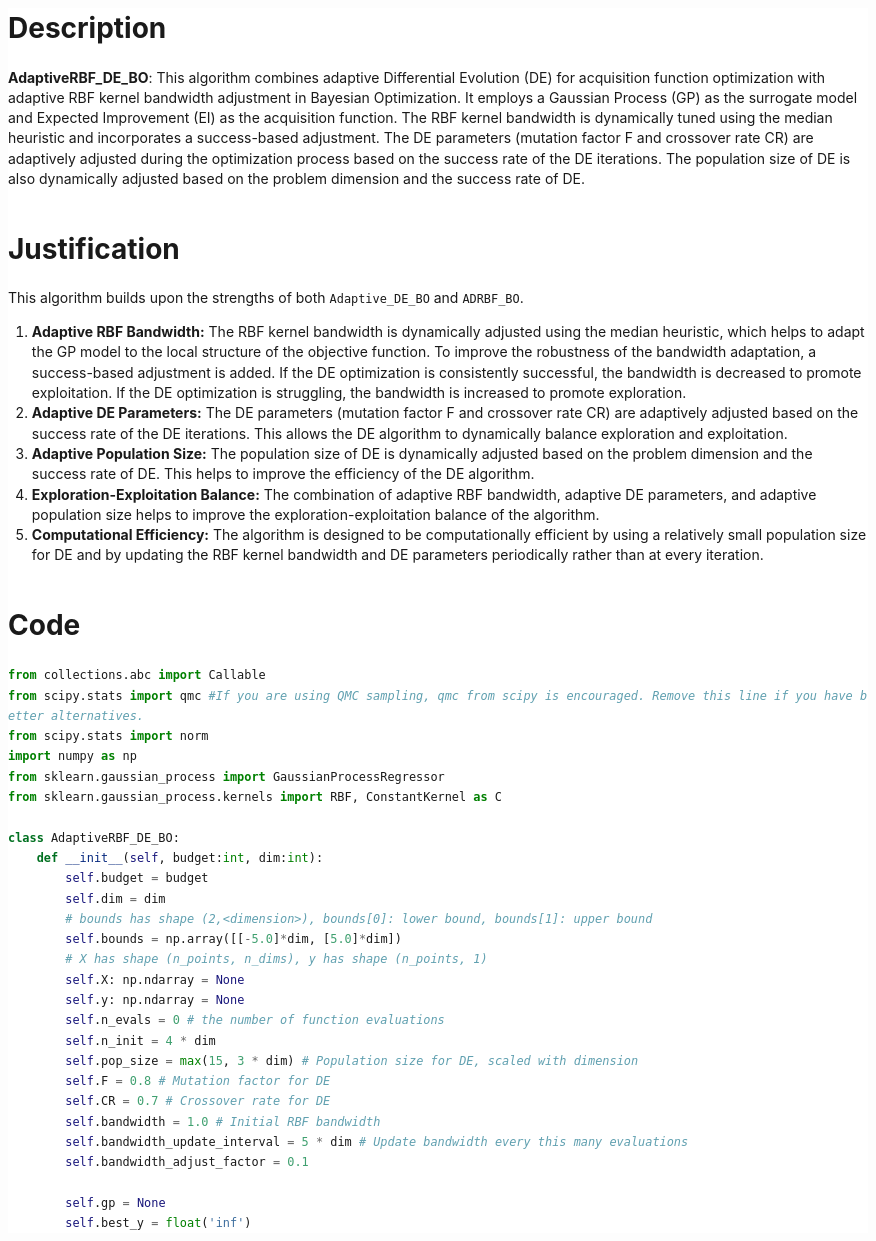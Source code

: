 # Description
**AdaptiveRBF_DE_BO**: This algorithm combines adaptive Differential Evolution (DE) for acquisition function optimization with adaptive RBF kernel bandwidth adjustment in Bayesian Optimization. It employs a Gaussian Process (GP) as the surrogate model and Expected Improvement (EI) as the acquisition function. The RBF kernel bandwidth is dynamically tuned using the median heuristic and incorporates a success-based adjustment. The DE parameters (mutation factor F and crossover rate CR) are adaptively adjusted during the optimization process based on the success rate of the DE iterations. The population size of DE is also dynamically adjusted based on the problem dimension and the success rate of DE.

# Justification
This algorithm builds upon the strengths of both `Adaptive_DE_BO` and `ADRBF_BO`.
1.  **Adaptive RBF Bandwidth:** The RBF kernel bandwidth is dynamically adjusted using the median heuristic, which helps to adapt the GP model to the local structure of the objective function. To improve the robustness of the bandwidth adaptation, a success-based adjustment is added. If the DE optimization is consistently successful, the bandwidth is decreased to promote exploitation. If the DE optimization is struggling, the bandwidth is increased to promote exploration.
2.  **Adaptive DE Parameters:** The DE parameters (mutation factor F and crossover rate CR) are adaptively adjusted based on the success rate of the DE iterations. This allows the DE algorithm to dynamically balance exploration and exploitation.
3.  **Adaptive Population Size:** The population size of DE is dynamically adjusted based on the problem dimension and the success rate of DE. This helps to improve the efficiency of the DE algorithm.
4.  **Exploration-Exploitation Balance:** The combination of adaptive RBF bandwidth, adaptive DE parameters, and adaptive population size helps to improve the exploration-exploitation balance of the algorithm.
5. **Computational Efficiency:** The algorithm is designed to be computationally efficient by using a relatively small population size for DE and by updating the RBF kernel bandwidth and DE parameters periodically rather than at every iteration.

# Code
```python
from collections.abc import Callable
from scipy.stats import qmc #If you are using QMC sampling, qmc from scipy is encouraged. Remove this line if you have better alternatives.
from scipy.stats import norm
import numpy as np
from sklearn.gaussian_process import GaussianProcessRegressor
from sklearn.gaussian_process.kernels import RBF, ConstantKernel as C

class AdaptiveRBF_DE_BO:
    def __init__(self, budget:int, dim:int):
        self.budget = budget
        self.dim = dim
        # bounds has shape (2,<dimension>), bounds[0]: lower bound, bounds[1]: upper bound
        self.bounds = np.array([[-5.0]*dim, [5.0]*dim])
        # X has shape (n_points, n_dims), y has shape (n_points, 1)
        self.X: np.ndarray = None
        self.y: np.ndarray = None
        self.n_evals = 0 # the number of function evaluations
        self.n_init = 4 * dim
        self.pop_size = max(15, 3 * dim) # Population size for DE, scaled with dimension
        self.F = 0.8 # Mutation factor for DE
        self.CR = 0.7 # Crossover rate for DE
        self.bandwidth = 1.0 # Initial RBF bandwidth
        self.bandwidth_update_interval = 5 * dim # Update bandwidth every this many evaluations
        self.bandwidth_adjust_factor = 0.1

        self.gp = None
        self.best_y = float('inf')
```